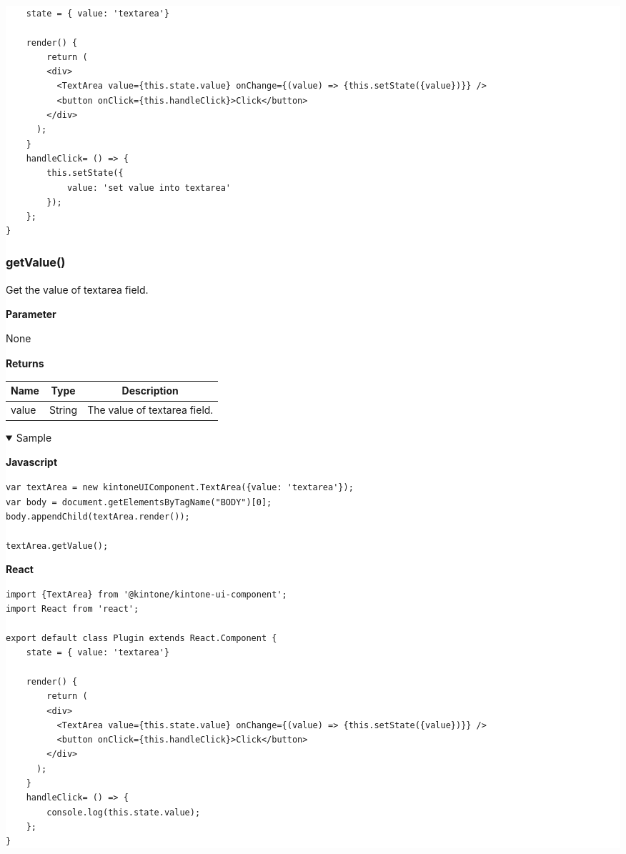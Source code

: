 ```
    state = { value: 'textarea'}
 
    render() {
        return (
        <div>
          <TextArea value={this.state.value} onChange={(value) => {this.setState({value})}} />
          <button onClick={this.handleClick}>Click</button>
        </div>
      );
    }
    handleClick= () => {
        this.setState({
            value: 'set value into textarea'
        });
    };
}

```
</details>

### getValue()
Get the value of textarea field.

**Parameter**

None

**Returns**

|Name|Type|Description|
|---|---|---|
|value|	String|	The value of textarea field.|


<details class="tab-container" open>
<Summary>Sample</Summary>

**Javascript**
```
var textArea = new kintoneUIComponent.TextArea({value: 'textarea'});
var body = document.getElementsByTagName("BODY")[0];
body.appendChild(textArea.render());

textArea.getValue();
```
**React**
```
import {TextArea} from '@kintone/kintone-ui-component';
import React from 'react';
 
export default class Plugin extends React.Component {
    state = { value: 'textarea'}
 
    render() {
        return (
        <div>
          <TextArea value={this.state.value} onChange={(value) => {this.setState({value})}} />
          <button onClick={this.handleClick}>Click</button>
        </div>
      );
    }
    handleClick= () => {
        console.log(this.state.value);
    };
}

```